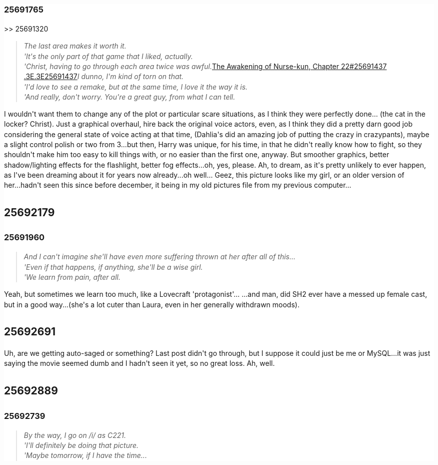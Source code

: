 
### 25691765  ###

\>\> 25691320  

> _The last area makes it worth it._  
> _'It's the only part of that game that I liked, actually._  
> _'Christ, having to go through each area twice was awful._[The Awakening of Nurse-kun, Chapter 22#25691437 .3E.3E25691437](/The_Awakening_of_Nurse-kun,_Chapter_22#25691437_.3E.3E25691437)_I dunno, I'm kind of torn on that._  
> _'I'd love to see a remake, but at the same time, I love it the way it is._  
> _'And really, don't worry. You're a great guy, from what I can tell._ 

I wouldn't want them to change any of the plot or particular scare situations, as I think they were perfectly done... (the cat in the locker? Christ). Just a graphical overhaul, hire back the original voice actors, even, as I think they did a pretty darn good job considering the general state of voice acting at that time, (Dahlia's did an amazing job of putting the crazy in crazypants), maybe a slight control polish or two from 3...but then, Harry was unique, for his time, in that he didn't really know how to fight, so they shouldn't make him too easy to kill things with, or no easier than the first one, anyway. But smoother graphics, better shadow/lighting effects for the flashlight, better fog effects...oh, yes, please. Ah, to dream, as it's pretty unlikely to ever happen, as I've been dreaming about it for years now already...oh well... Geez, this picture looks like my girl, or an older version of her...hadn't seen this since before december, it being in my old pictures file from my previous computer...

## 25692179  ##


### 25691960  ###

> _And I can't imagine she'll have even more suffering thrown at her after all of this..._  
> _'Even if that happens, if anything, she'll be a wise girl._  
> _'We learn from pain, after all._ 

Yeah, but sometimes we learn too much, like a Lovecraft 'protagonist'... ...and man, did SH2 ever have a messed up female cast, but in a good way...(she's a lot cuter than Laura, even in her generally withdrawn moods).

## 25692691  ##

Uh, are we getting auto-saged or something? Last post didn't go through, but I suppose it could just be me or MySQL...it was just saying the movie seemed dumb and I hadn't seen it yet, so no great loss. Ah, well.

## 25692889  ##


### 25692739  ###

> _By the way, I go on /i/ as C221._  
> _'I'll definitely be doing that picture._  
> _'Maybe tomorrow, if I have the time..._ 
